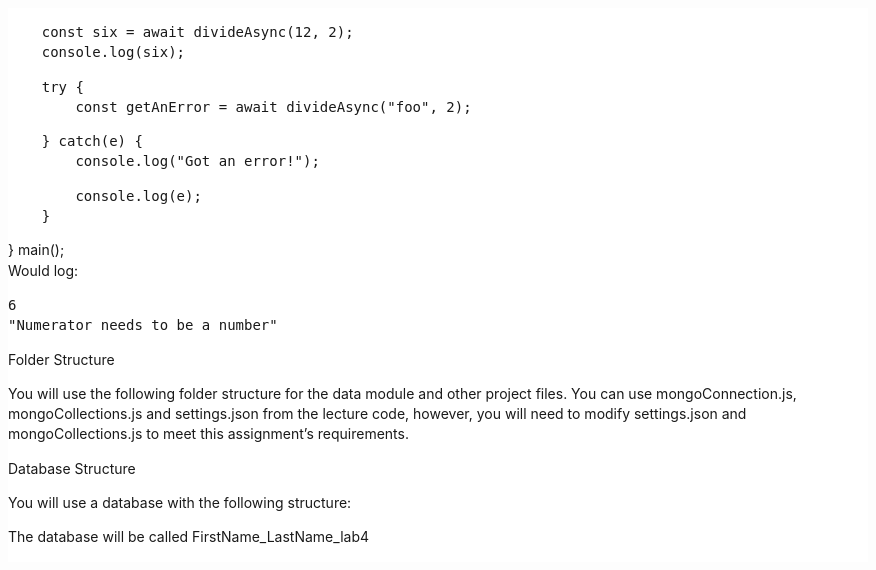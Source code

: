 </div>
</div>
</div>
<div class="section">
<div class="layoutArea">
<div class="column">
<pre>    const six = await divideAsync(12, 2);
    console.log(six);
</pre>
<pre>    try {
        const getAnError = await divideAsync("foo", 2);
</pre>
<pre>    } catch(e) {
        console.log("Got an error!");
</pre>
<pre>        console.log(e);
    }
</pre>
} main();

</div>
</div>
</div>
<div class="section">
<div class="layoutArea">
<div class="column">
Would log:

</div>
</div>
</div>
<div class="section">
<div class="layoutArea">
<div class="column">
<pre>6
"Numerator needs to be a number"
</pre>
</div>
</div>
</div>
<div class="section">
<div class="layoutArea">
<div class="column">
Folder Structure

You will use the following folder structure for the data module and other project files. You can use mongoConnection.js, mongoCollections.js and settings.json from the lecture code, however, you will need to modify settings.json and mongoCollections.js to meet this assignment’s requirements.

Database Structure

You will use a database with the following structure:

The database will be called FirstName_LastName_lab4
